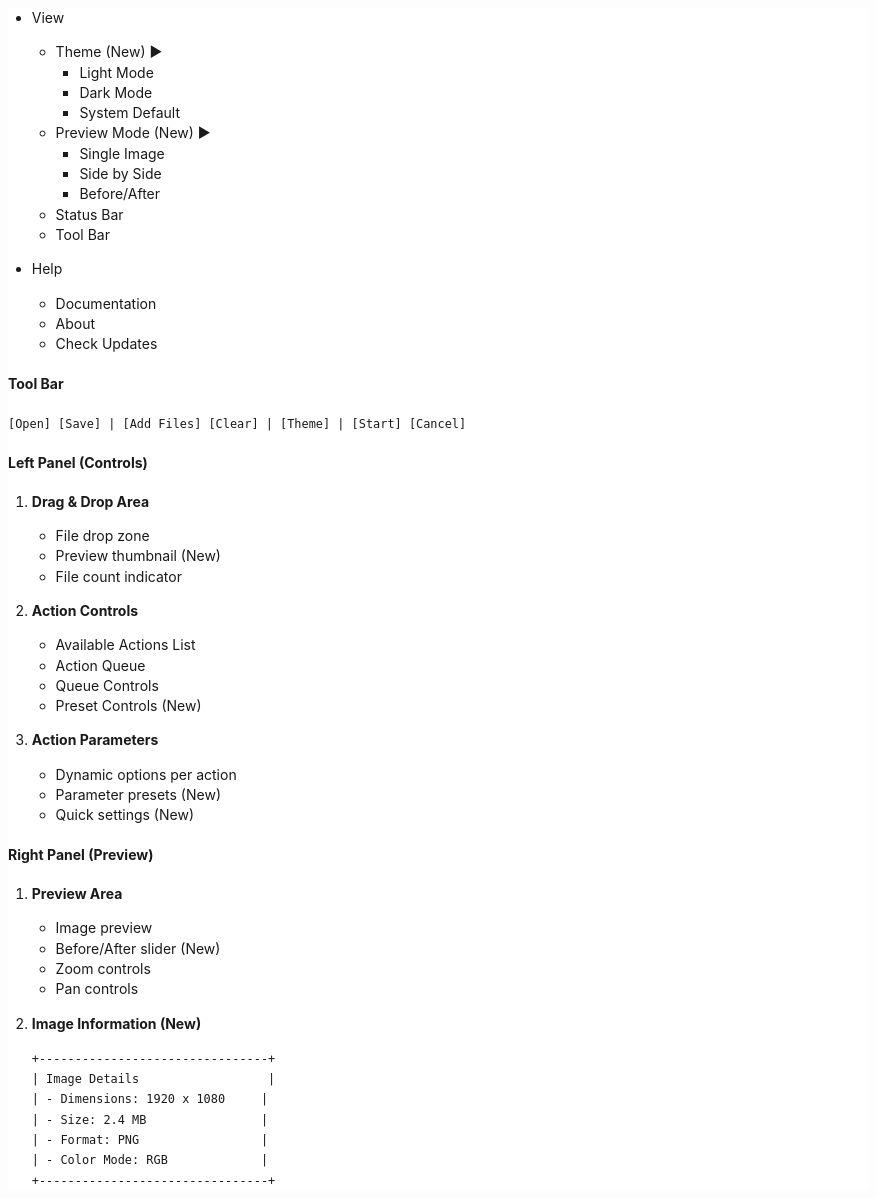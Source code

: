 - View
  - Theme (New) ▶
    - Light Mode
    - Dark Mode
    - System Default
  - Preview Mode (New) ▶
    - Single Image
    - Side by Side
    - Before/After
  - Status Bar
  - Tool Bar

- Help
  - Documentation
  - About
  - Check Updates

#### Tool Bar
```
[Open] [Save] | [Add Files] [Clear] | [Theme] | [Start] [Cancel]
```

#### Left Panel (Controls)
1. **Drag & Drop Area**
   - File drop zone
   - Preview thumbnail (New)
   - File count indicator

2. **Action Controls**
   - Available Actions List
   - Action Queue
   - Queue Controls
   - Preset Controls (New)

3. **Action Parameters**
   - Dynamic options per action
   - Parameter presets (New)
   - Quick settings (New)

#### Right Panel (Preview)
1. **Preview Area**
   - Image preview
   - Before/After slider (New)
   - Zoom controls
   - Pan controls

2. **Image Information (New)**
   ```
   +--------------------------------+
   | Image Details                  |
   | - Dimensions: 1920 x 1080     |
   | - Size: 2.4 MB                |
   | - Format: PNG                 |
   | - Color Mode: RGB             |
   +--------------------------------+
   ```
